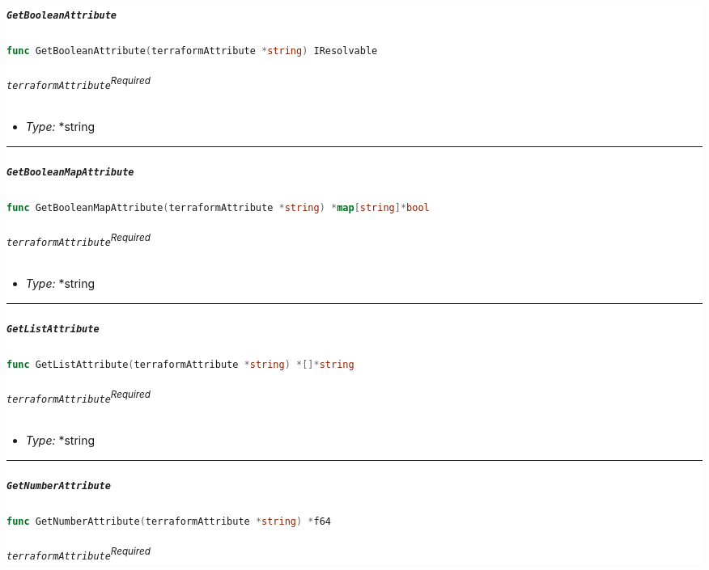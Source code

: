 ##### `GetBooleanAttribute` <a name="GetBooleanAttribute" id="@cdktf/provider-github.membership.Membership.getBooleanAttribute"></a>

```go
func GetBooleanAttribute(terraformAttribute *string) IResolvable
```

###### `terraformAttribute`<sup>Required</sup> <a name="terraformAttribute" id="@cdktf/provider-github.membership.Membership.getBooleanAttribute.parameter.terraformAttribute"></a>

- *Type:* *string

---

##### `GetBooleanMapAttribute` <a name="GetBooleanMapAttribute" id="@cdktf/provider-github.membership.Membership.getBooleanMapAttribute"></a>

```go
func GetBooleanMapAttribute(terraformAttribute *string) *map[string]*bool
```

###### `terraformAttribute`<sup>Required</sup> <a name="terraformAttribute" id="@cdktf/provider-github.membership.Membership.getBooleanMapAttribute.parameter.terraformAttribute"></a>

- *Type:* *string

---

##### `GetListAttribute` <a name="GetListAttribute" id="@cdktf/provider-github.membership.Membership.getListAttribute"></a>

```go
func GetListAttribute(terraformAttribute *string) *[]*string
```

###### `terraformAttribute`<sup>Required</sup> <a name="terraformAttribute" id="@cdktf/provider-github.membership.Membership.getListAttribute.parameter.terraformAttribute"></a>

- *Type:* *string

---

##### `GetNumberAttribute` <a name="GetNumberAttribute" id="@cdktf/provider-github.membership.Membership.getNumberAttribute"></a>

```go
func GetNumberAttribute(terraformAttribute *string) *f64
```

###### `terraformAttribute`<sup>Required</sup> <a name="terraformAttribute" id="@cdktf/provider-github.membership.Membership.getNumberAttribute.parameter.terraformAttribute"></a>
